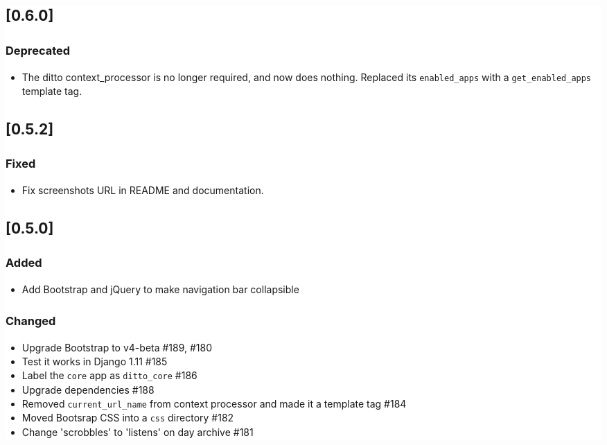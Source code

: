 ## [0.6.0]

### Deprecated

- The ditto context_processor is no longer required, and now does nothing.
  Replaced its `enabled_apps` with a `get_enabled_apps` template tag.

## [0.5.2]

### Fixed

- Fix screenshots URL in README and documentation.

## [0.5.0]

### Added

- Add Bootstrap and jQuery to make navigation bar collapsible

### Changed

- Upgrade Bootstrap to v4-beta #189, #180
- Test it works in Django 1.11 #185
- Label the `core` app as `ditto_core` #186
- Upgrade dependencies #188
- Removed `current_url_name` from context processor and made it a template tag #184
- Moved Bootsrap CSS into a `css` directory #182
- Change 'scrobbles' to 'listens' on day archive #181
